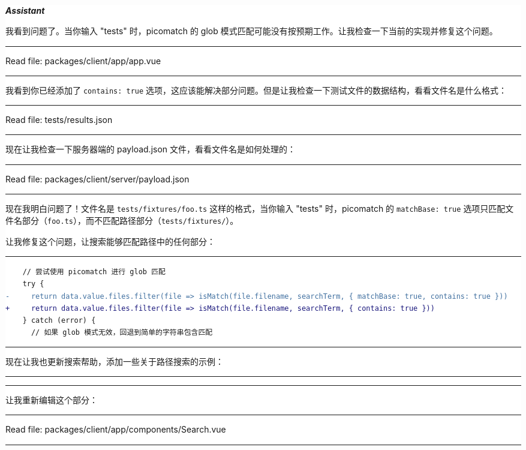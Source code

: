 _**Assistant**_

我看到问题了。当你输入 "tests" 时，picomatch 的 glob 模式匹配可能没有按预期工作。让我检查一下当前的实现并修复这个问题。

---

Read file: packages/client/app/app.vue

---

我看到你已经添加了 `contains: true` 选项，这应该能解决部分问题。但是让我检查一下测试文件的数据结构，看看文件名是什么格式：

---

Read file: tests/results.json

---

现在让我检查一下服务器端的 payload.json 文件，看看文件名是如何处理的：

---

Read file: packages/client/server/payload.json

---

现在我明白问题了！文件名是 `tests/fixtures/foo.ts` 这样的格式，当你输入 "tests" 时，picomatch 的 `matchBase: true` 选项只匹配文件名部分（`foo.ts`），而不匹配路径部分（`tests/fixtures/`）。

让我修复这个问题，让搜索能够匹配路径中的任何部分：

---

```diff
    // 尝试使用 picomatch 进行 glob 匹配
    try {
-     return data.value.files.filter(file => isMatch(file.filename, searchTerm, { matchBase: true, contains: true }))
+     return data.value.files.filter(file => isMatch(file.filename, searchTerm, { contains: true }))
    } catch (error) {
      // 如果 glob 模式无效，回退到简单的字符串包含匹配
```

---

现在让我也更新搜索帮助，添加一些关于路径搜索的示例：

---

---

让我重新编辑这个部分：

---

Read file: packages/client/app/components/Search.vue

---
